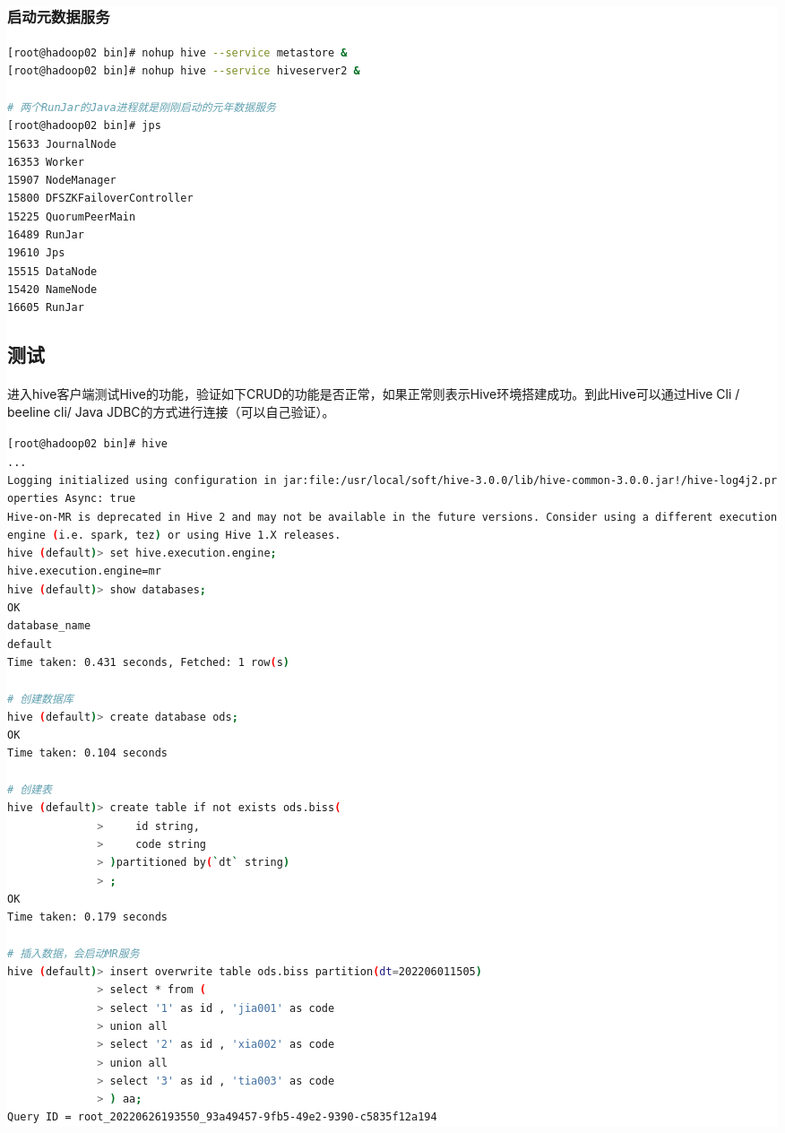 ### 启动元数据服务

```bash
[root@hadoop02 bin]# nohup hive --service metastore &
[root@hadoop02 bin]# nohup hive --service hiveserver2 &

# 两个RunJar的Java进程就是刚刚启动的元年数据服务
[root@hadoop02 bin]# jps
15633 JournalNode
16353 Worker
15907 NodeManager
15800 DFSZKFailoverController
15225 QuorumPeerMain
16489 RunJar
19610 Jps
15515 DataNode
15420 NameNode
16605 RunJar
```

## 测试

进入hive客户端测试Hive的功能，验证如下CRUD的功能是否正常，如果正常则表示Hive环境搭建成功。到此Hive可以通过Hive Cli / beeline cli/ Java JDBC的方式进行连接（可以自己验证）。

```bash
[root@hadoop02 bin]# hive
...
Logging initialized using configuration in jar:file:/usr/local/soft/hive-3.0.0/lib/hive-common-3.0.0.jar!/hive-log4j2.properties Async: true
Hive-on-MR is deprecated in Hive 2 and may not be available in the future versions. Consider using a different execution engine (i.e. spark, tez) or using Hive 1.X releases.
hive (default)> set hive.execution.engine;
hive.execution.engine=mr
hive (default)> show databases;
OK
database_name
default
Time taken: 0.431 seconds, Fetched: 1 row(s)

# 创建数据库
hive (default)> create database ods;
OK
Time taken: 0.104 seconds

# 创建表
hive (default)> create table if not exists ods.biss(
              >     id string,
              >     code string
              > )partitioned by(`dt` string)
              > ;
OK
Time taken: 0.179 seconds

# 插入数据，会启动MR服务
hive (default)> insert overwrite table ods.biss partition(dt=202206011505)
              > select * from (
              > select '1' as id , 'jia001' as code
              > union all
              > select '2' as id , 'xia002' as code
              > union all
              > select '3' as id , 'tia003' as code
              > ) aa;
Query ID = root_20220626193550_93a49457-9fb5-49e2-9390-c5835f12a194
```